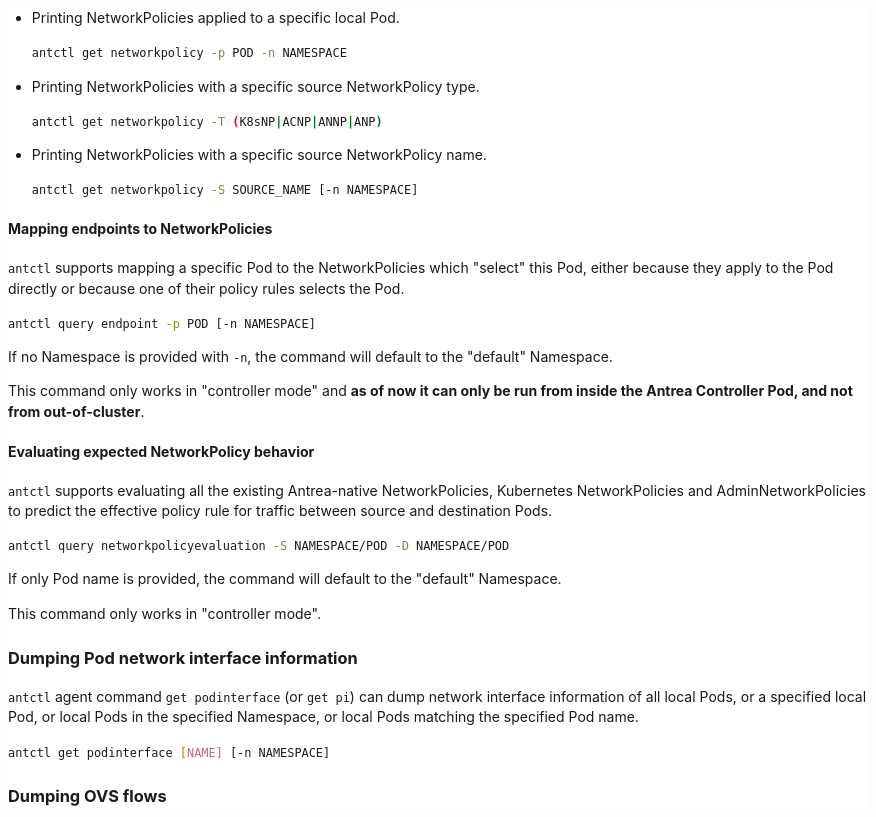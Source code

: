 * Printing NetworkPolicies applied to a specific local Pod.

  ```bash
  antctl get networkpolicy -p POD -n NAMESPACE
  ```

* Printing NetworkPolicies with a specific source NetworkPolicy type.

  ```bash
  antctl get networkpolicy -T (K8sNP|ACNP|ANNP|ANP)
  ```
  
* Printing NetworkPolicies with a specific source NetworkPolicy name.

  ```bash
  antctl get networkpolicy -S SOURCE_NAME [-n NAMESPACE]
  ```

#### Mapping endpoints to NetworkPolicies

`antctl` supports mapping a specific Pod to the NetworkPolicies which "select"
this Pod, either because they apply to the Pod directly or because one of their
policy rules selects the Pod.

```bash
antctl query endpoint -p POD [-n NAMESPACE]
```

If no Namespace is provided with `-n`, the command will default to the "default"
Namespace.

This command only works in "controller mode" and **as of now it can only be run
from inside the Antrea Controller Pod, and not from out-of-cluster**.

#### Evaluating expected NetworkPolicy behavior

`antctl` supports evaluating all the existing Antrea-native NetworkPolicies,
Kubernetes NetworkPolicies and AdminNetworkPolicies to predict the effective
policy rule for traffic between source and destination Pods.

```bash
antctl query networkpolicyevaluation -S NAMESPACE/POD -D NAMESPACE/POD
```

If only Pod name is provided, the command will default to the "default" Namespace.

This command only works in "controller mode".

### Dumping Pod network interface information

`antctl` agent command `get podinterface` (or `get pi`) can dump network
interface information of all local Pods, or a specified local Pod, or local Pods
in the specified Namespace, or local Pods matching the specified Pod name.

```bash
antctl get podinterface [NAME] [-n NAMESPACE]
```

### Dumping OVS flows
